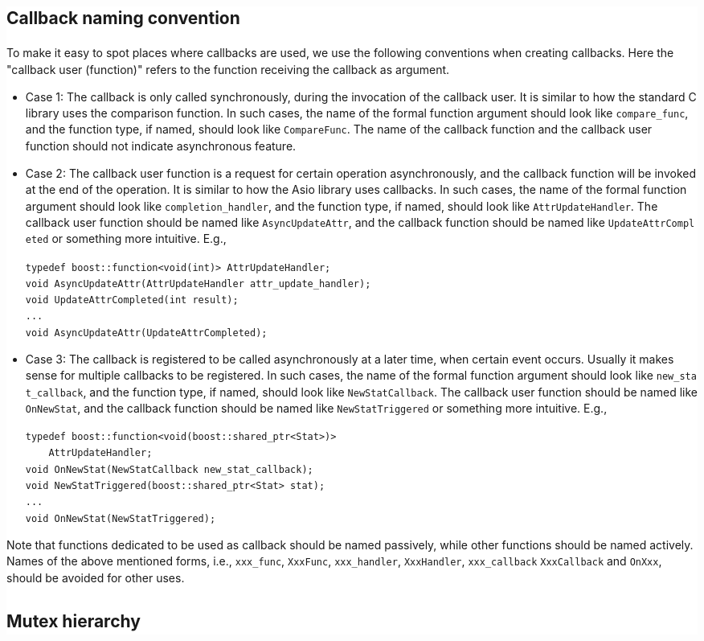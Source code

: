 ## Callback naming convention ##

To make it easy to spot places where callbacks are used, we use the
following conventions when creating callbacks.  Here the "callback
user (function)" refers to the function receiving the callback as
argument.

  * Case 1: The callback is only called synchronously, during the
    invocation of the callback user.  It is similar to how the
    standard C library uses the comparison function.  In such cases,
    the name of the formal function argument should look like
    `compare_func`, and the function type, if named, should look like
    `CompareFunc`.  The name of the callback function and the callback
    user function should not indicate asynchronous feature.
  * Case 2: The callback user function is a request for certain
    operation asynchronously, and the callback function will be
    invoked at the end of the operation.  It is similar to how the
    Asio library uses callbacks.  In such cases, the name of the
    formal function argument should look like `completion_handler`,
    and the function type, if named, should look like
    `AttrUpdateHandler`.  The callback user function should be named
    like `AsyncUpdateAttr`, and the callback function should be named
    like `UpdateAttrCompleted` or something more intuitive.  E.g.,

        typedef boost::function<void(int)> AttrUpdateHandler;
        void AsyncUpdateAttr(AttrUpdateHandler attr_update_handler);
        void UpdateAttrCompleted(int result);
        ...
        void AsyncUpdateAttr(UpdateAttrCompleted);

  * Case 3: The callback is registered to be called asynchronously at
    a later time, when certain event occurs.  Usually it makes sense
    for multiple callbacks to be registered.  In such cases, the name
    of the formal function argument should look like
    `new_stat_callback`, and the function type, if named, should look
    like `NewStatCallback`.  The callback user function should be
    named like `OnNewStat`, and the callback function should be named
    like `NewStatTriggered` or something more intuitive.  E.g.,

        typedef boost::function<void(boost::shared_ptr<Stat>)>
            AttrUpdateHandler;
        void OnNewStat(NewStatCallback new_stat_callback);
        void NewStatTriggered(boost::shared_ptr<Stat> stat);
        ...
        void OnNewStat(NewStatTriggered);

Note that functions dedicated to be used as callback should be named
passively, while other functions should be named actively.  Names of
the above mentioned forms, i.e., `xxx_func`, `XxxFunc`, `xxx_handler`,
`XxxHandler`, `xxx_callback` `XxxCallback` and `OnXxx`, should be
avoided for other uses.

## Mutex hierarchy ##
